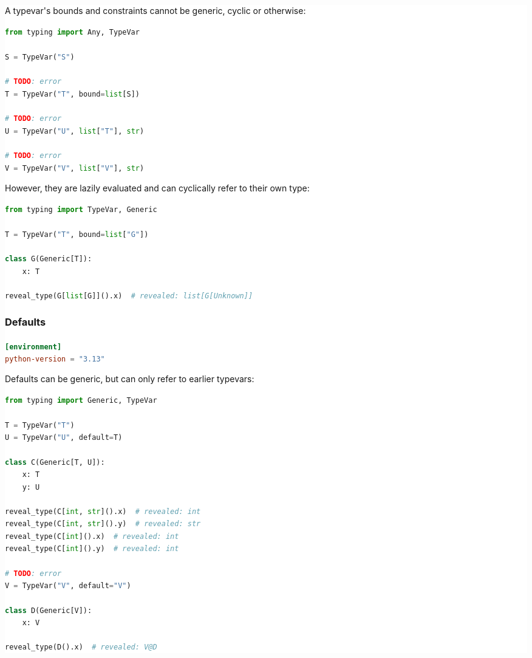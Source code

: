 A typevar's bounds and constraints cannot be generic, cyclic or otherwise:

```py
from typing import Any, TypeVar

S = TypeVar("S")

# TODO: error
T = TypeVar("T", bound=list[S])

# TODO: error
U = TypeVar("U", list["T"], str)

# TODO: error
V = TypeVar("V", list["V"], str)
```

However, they are lazily evaluated and can cyclically refer to their own type:

```py
from typing import TypeVar, Generic

T = TypeVar("T", bound=list["G"])

class G(Generic[T]):
    x: T

reveal_type(G[list[G]]().x)  # revealed: list[G[Unknown]]
```

### Defaults

```toml
[environment]
python-version = "3.13"
```

Defaults can be generic, but can only refer to earlier typevars:

```py
from typing import Generic, TypeVar

T = TypeVar("T")
U = TypeVar("U", default=T)

class C(Generic[T, U]):
    x: T
    y: U

reveal_type(C[int, str]().x)  # revealed: int
reveal_type(C[int, str]().y)  # revealed: str
reveal_type(C[int]().x)  # revealed: int
reveal_type(C[int]().y)  # revealed: int

# TODO: error
V = TypeVar("V", default="V")

class D(Generic[V]):
    x: V

reveal_type(D().x)  # revealed: V@D
```

[generics]: https://typing.python.org/en/latest/spec/generics.html
